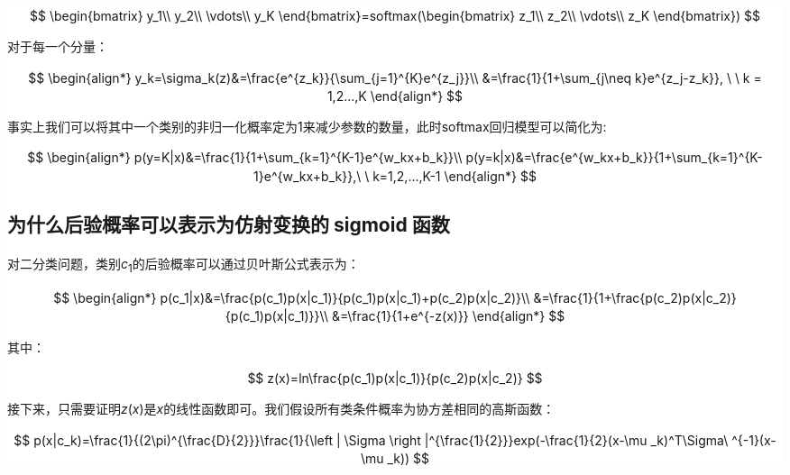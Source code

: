 $$
\begin{bmatrix}
y_1\\ 
y_2\\ 
\vdots\\
y_K
\end{bmatrix}=softmax(\begin{bmatrix}
z_1\\ 
z_2\\ 
\vdots\\
z_K
\end{bmatrix})
$$

对于每一个分量：

$$
\begin{align*} 
y_k=\sigma_k(z)&=\frac{e^{z_k}}{\sum_{j=1}^{K}e^{z_j}}\\
&=\frac{1}{1+\sum_{j\neq k}e^{z_j-z_k}}, \ \ k = 1,2...,K
\end{align*}
$$

事实上我们可以将其中一个类别的非归一化概率定为1来减少参数的数量，此时softmax回归模型可以简化为:

$$
\begin{align*} 
p(y=K|x)&=\frac{1}{1+\sum_{k=1}^{K-1}e^{w_kx+b_k}}\\
p(y=k|x)&=\frac{e^{w_kx+b_k}}{1+\sum_{k=1}^{K-1}e^{w_kx+b_k}},\ \ k=1,2,...,K-1
\end{align*}
$$

## 为什么后验概率可以表示为仿射变换的 sigmoid 函数

对二分类问题，类别$c_1$的后验概率可以通过贝叶斯公式表示为：

$$
\begin{align*} 
p(c_1|x)&=\frac{p(c_1)p(x|c_1)}{p(c_1)p(x|c_1)+p(c_2)p(x|c_2)}\\
&=\frac{1}{1+\frac{p(c_2)p(x|c_2)}{p(c_1)p(x|c_1)}}\\
&=\frac{1}{1+e^{-z(x)}}
\end{align*} 
$$

其中：

$$
z(x)=ln\frac{p(c_1)p(x|c_1)}{p(c_2)p(x|c_2)}
$$

接下来，只需要证明$z(x)$是$x$的线性函数即可。我们假设所有类条件概率为协方差相同的高斯函数：

$$
p(x|c_k)=\frac{1}{(2\pi)^{\frac{D}{2}}}\frac{1}{\left | \Sigma  \right |^{\frac{1}{2}}}exp(-\frac{1}{2}(x-\mu _k)^T\Sigma\ ^{-1}(x-\mu _k))
$$
